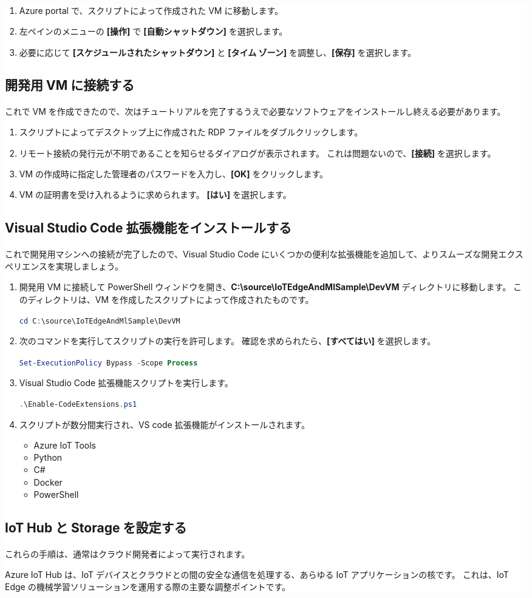 1. Azure portal で、スクリプトによって作成された VM に移動します。

1. 左ペインのメニューの **[操作]** で **[自動シャットダウン]** を選択します。

1. 必要に応じて **[スケジュールされたシャットダウン]** と **[タイム ゾーン]** を調整し、**[保存]** を選択します。

## <a name="connect-to-the-development-vm"></a>開発用 VM に接続する

これで VM を作成できたので、次はチュートリアルを完了するうえで必要なソフトウェアをインストールし終える必要があります。

1. スクリプトによってデスクトップ上に作成された RDP ファイルをダブルクリックします。

1. リモート接続の発行元が不明であることを知らせるダイアログが表示されます。 これは問題ないので、**[接続]** を選択します。

1. VM の作成時に指定した管理者のパスワードを入力し、**[OK]** をクリックします。

1. VM の証明書を受け入れるように求められます。 **[はい]** を選択します。

## <a name="install-visual-studio-code-extensions"></a>Visual Studio Code 拡張機能をインストールする

これで開発用マシンへの接続が完了したので、Visual Studio Code にいくつかの便利な拡張機能を追加して、よりスムーズな開発エクスペリエンスを実現しましょう。

1. 開発用 VM に接続して PowerShell ウィンドウを開き、**C:\source\IoTEdgeAndMlSample\DevVM** ディレクトリに移動します。 このディレクトリは、VM を作成したスクリプトによって作成されたものです。

    ```powershell
    cd C:\source\IoTEdgeAndMlSample\DevVM
    ```

1. 次のコマンドを実行してスクリプトの実行を許可します。 確認を求められたら、**[すべてはい]** を選択します。

    ```powershell
    Set-ExecutionPolicy Bypass -Scope Process
    ```

1. Visual Studio Code 拡張機能スクリプトを実行します。

    ```powershell
    .\Enable-CodeExtensions.ps1
    ```

1. スクリプトが数分間実行され、VS code 拡張機能がインストールされます。

    * Azure IoT Tools
    * Python
    * C#
    * Docker
    * PowerShell

## <a name="set-up-iot-hub-and-storage"></a>IoT Hub と Storage を設定する

これらの手順は、通常はクラウド開発者によって実行されます。

Azure IoT Hub は、IoT デバイスとクラウドとの間の安全な通信を処理する、あらゆる IoT アプリケーションの核です。 これは、IoT Edge の機械学習ソリューションを運用する際の主要な調整ポイントです。
